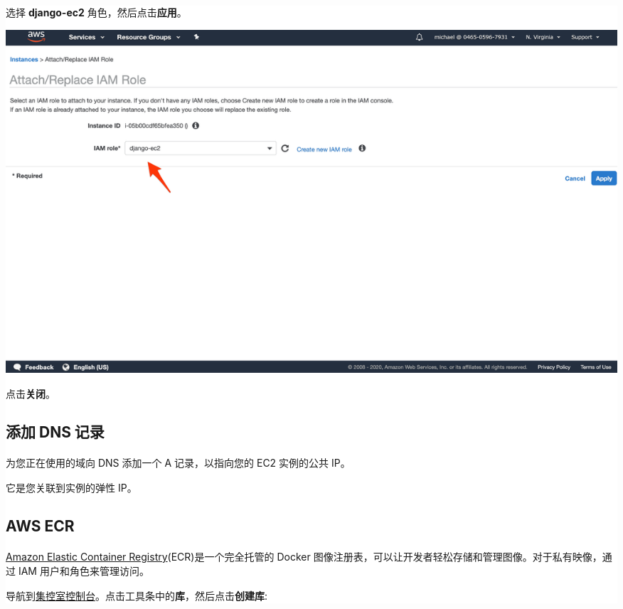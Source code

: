 选择 **django-ec2** 角色，然后点击**应用**。

![EC2 Select IAM Role](img/5ca39e4c38e792228b7eb37e14a0b607.png)

点击**关闭**。

## 添加 DNS 记录

为您正在使用的域向 DNS 添加一个 A 记录，以指向您的 EC2 实例的公共 IP。

它是您关联到实例的弹性 IP。

## AWS ECR

[Amazon Elastic Container Registry](https://aws.amazon.com/ecr/)(ECR)是一个完全托管的 Docker 图像注册表，可以让开发者轻松存储和管理图像。对于私有映像，通过 IAM 用户和角色来管理访问。

导航到[集控室控制台](https://console.aws.amazon.com/ecr/)。点击工具条中的**库**，然后点击**创建库**:
